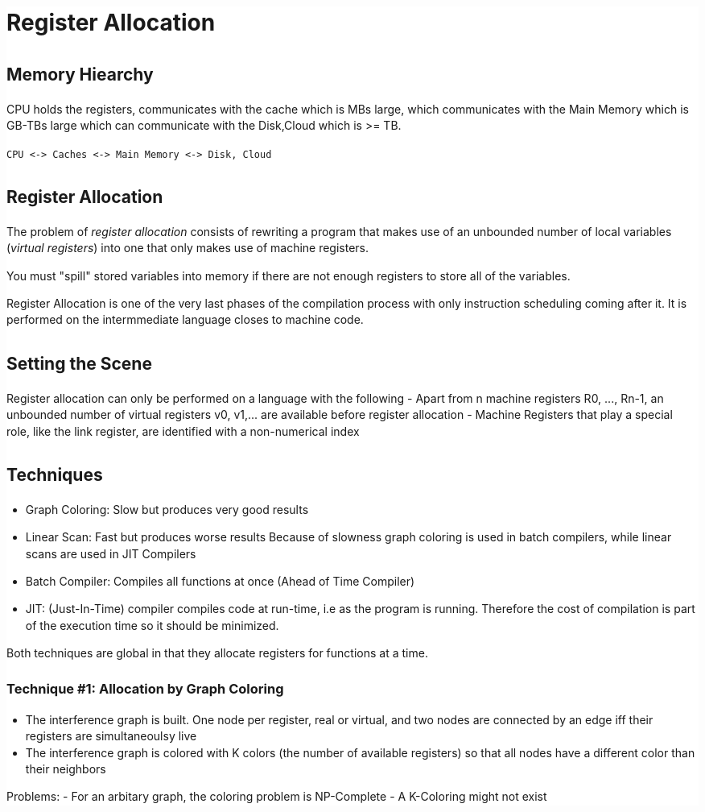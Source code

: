 # Register Allocation

## Memory Hiearchy
  CPU holds the registers, communicates with the cache which is MBs large, 
  which communicates with the Main Memory which is GB-TBs large which can
  communicate with the Disk,Cloud which is >= TB.

  `CPU <-> Caches <-> Main Memory <-> Disk, Cloud`

## Register Allocation
  The problem of *register allocation* consists of rewriting a program that 
  makes use of an unbounded number of local variables (*virtual registers*)
  into one that only makes use of machine registers.

  You must "spill" stored variables into memory if there are not enough
  registers to store all of the variables.

  Register Allocation is one of the very last phases of the compilation process
  with only instruction scheduling coming after it. It is performed on the
  intermmediate language closes to machine code. 

## Setting the Scene
  Register allocation can only be performed on a language with the following
    - Apart from n machine registers R0, ..., Rn-1, an unbounded number of
      virtual registers v0, v1,... are available before register allocation
    - Machine Registers that play a special role, like the link register, are identified with a non-numerical index

## Techniques
  - Graph Coloring: Slow but produces very good results
  - Linear Scan: Fast but produces worse results
  Because of slowness graph coloring is used in batch compilers, while linear
  scans are used in JIT Compilers

  - Batch Compiler: Compiles all functions at once (Ahead of Time Compiler)
  - JIT: (Just-In-Time) compiler compiles code at run-time, i.e as the program is running. Therefore the cost of compilation is part of the execution time so it should be minimized. 

  Both techniques are global in that they allocate registers for functions at
  a time. 

### Technique #1: Allocation by Graph Coloring
  - The interference graph is built. One node per register, real or virtual, and two nodes are connected by an edge iff their registers are simultaneoulsy live
  - The interference graph is colored with K colors (the number of available registers) so that all nodes have a different color than their neighbors
  
  Problems:
    - For an arbitary graph, the coloring problem is NP-Complete
    - A K-Coloring might not exist
